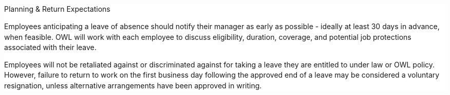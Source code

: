 Planning & Return Expectations

Employees anticipating a leave of absence should notify their manager as early as possible - ideally at least 30 days in advance, when feasible. OWL will work with each employee to discuss eligibility, duration, coverage, and potential job protections associated with their leave.

Employees will not be retaliated against or discriminated against for taking a leave they are entitled to under law or OWL policy. However, failure to return to work on the first business day following the approved end of a leave may be considered a voluntary resignation, unless alternative arrangements have been approved in writing.